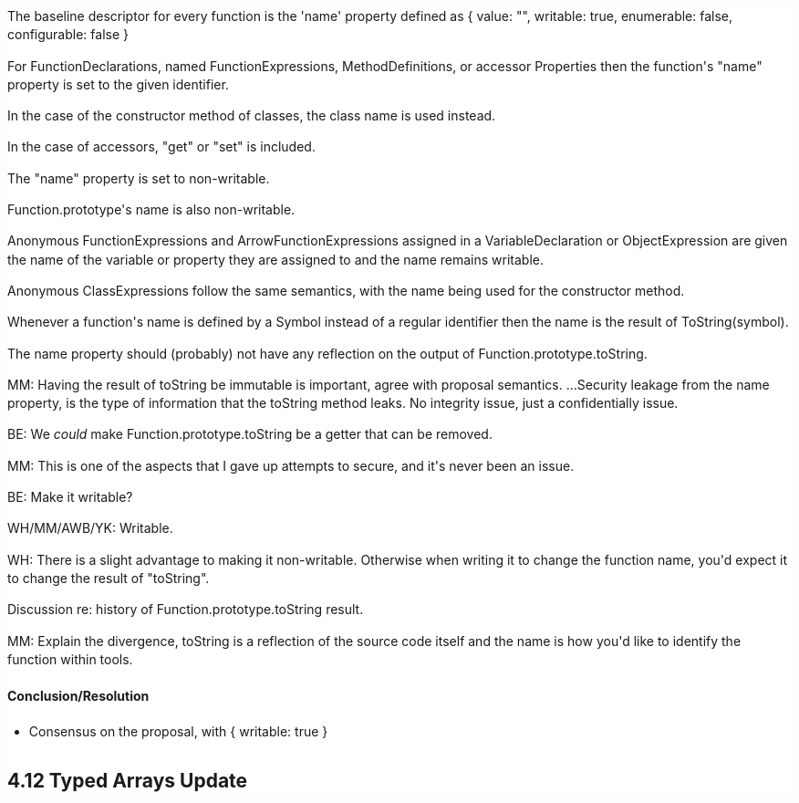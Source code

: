 The baseline descriptor for every function is the 'name' property defined as
{ value: "",
  writable: true,
  enumerable: false,
  configurable: false }

For FunctionDeclarations, named FunctionExpressions, MethodDefinitions, or accessor Properties then the function's "name" property is set to the given identifier.

In the case of the constructor method of classes, the class
name is used instead.

In the case of accessors, "get" or "set" is included.

The "name" property is set to non-writable.

Function.prototype's name is also non-writable.

Anonymous FunctionExpressions and ArrowFunctionExpressions assigned in a VariableDeclaration or ObjectExpression are given the name of the variable or property they are assigned to and the name remains writable.

Anonymous ClassExpressions follow the same semantics, with the name being used for the constructor method.

Whenever a function's name is defined by a Symbol instead of a regular identifier then the name is the result of ToString(symbol).

The name property should (probably) not have any reflection on the output of Function.prototype.toString.


MM: Having the result of toString be immutable is important, agree with proposal semantics.
...Security leakage from the name property, is the type of information that the toString method leaks. No integrity issue, just a confidentially issue.

BE: We _could_ make Function.prototype.toString be a getter that can be removed.

MM: This is one of the aspects that I gave up attempts to secure, and it's never been an issue.

BE: Make it writable?

WH/MM/AWB/YK: Writable.

WH: There is a slight advantage to making it non-writable. Otherwise when writing it to change the function name, you'd expect it to change the result of "toString".

Discussion re: history of Function.prototype.toString result.

MM: Explain the divergence, toString is a reflection of the source code itself and the name is how you'd like to identify the function within tools.


#### Conclusion/Resolution

- Consensus on the proposal, with { writable: true }


## 4.12 Typed Arrays Update
